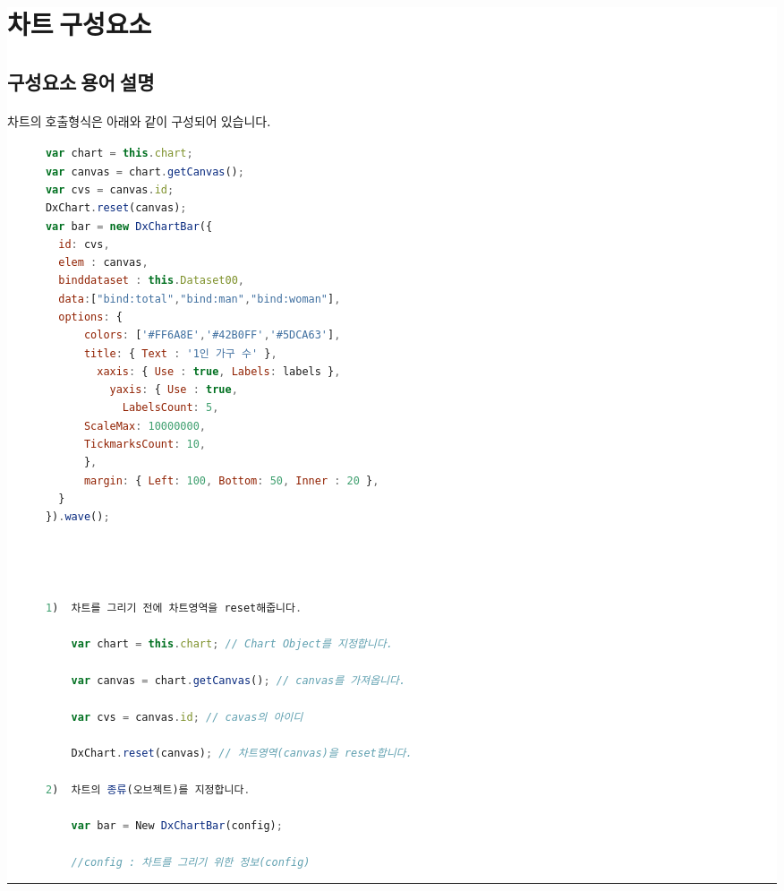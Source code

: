 
# **차트 구성요소**

## 구성요소 용어 설명

차트의 호출형식은 아래와 같이 구성되어 있습니다.

  ```javascript
        var chart = this.chart; 
        var canvas = chart.getCanvas(); 
        var cvs = canvas.id;
        DxChart.reset(canvas);
        var bar = new DxChartBar({
          id: cvs,
          elem : canvas,
          binddataset : this.Dataset00,
          data:["bind:total","bind:man","bind:woman"],
          options: {
              colors: ['#FF6A8E','#42B0FF','#5DCA63'],
              title: { Text : '1인 가구 수' },
                xaxis: { Use : true, Labels: labels },
                  yaxis: { Use : true,
                    LabelsCount: 5,
              ScaleMax: 10000000,
              TickmarksCount: 10,
              },
              margin: { Left: 100, Bottom: 50, Inner : 20 },
          }
        }).wave();




        1)  차트를 그리기 전에 차트영역을 reset해줍니다.

            var chart = this.chart; // Chart Object를 지정합니다.

            var canvas = chart.getCanvas(); // canvas를 가져옵니다.

            var cvs = canvas.id; // cavas의 아이디

            DxChart.reset(canvas); // 차트영역(canvas)을 reset합니다.

        2)  차트의 종류(오브젝트)를 지정합니다.

            var bar = New DxChartBar(config);

            //config : 차트를 그리기 위한 정보(config)

```
---
